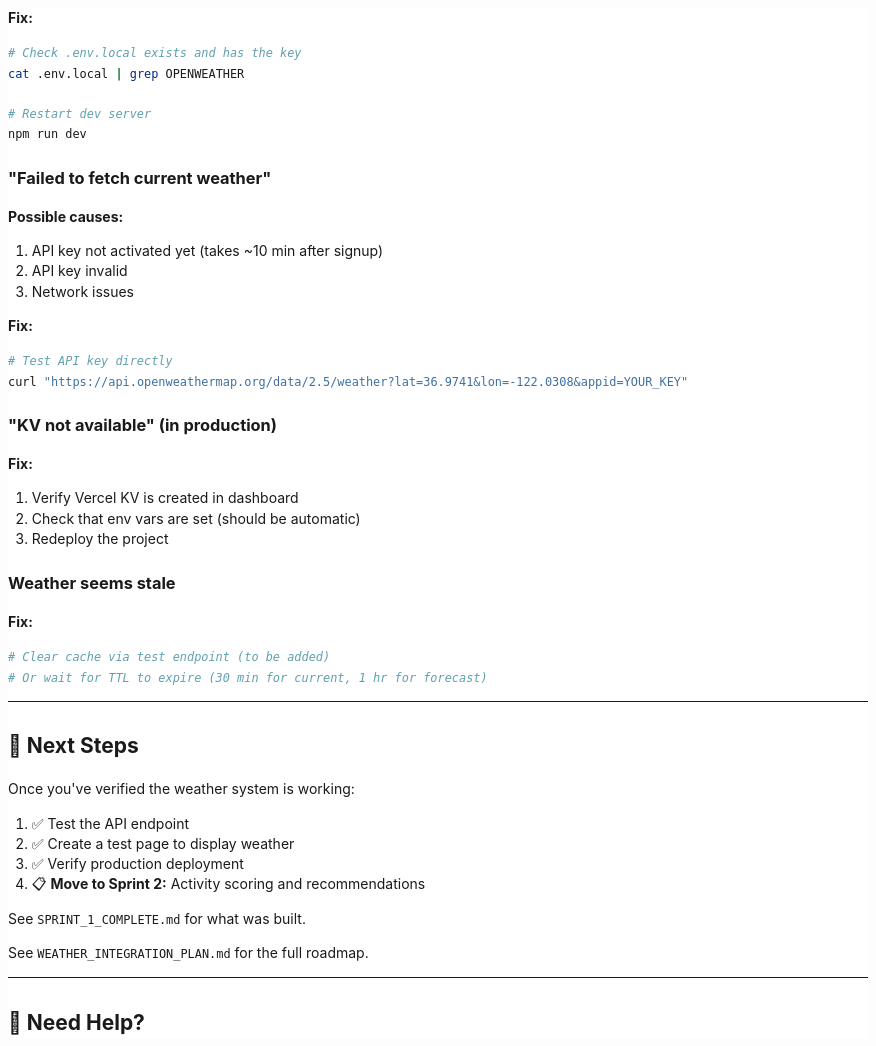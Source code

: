 **Fix:** 
```bash
# Check .env.local exists and has the key
cat .env.local | grep OPENWEATHER

# Restart dev server
npm run dev
```

### "Failed to fetch current weather"

**Possible causes:**
1. API key not activated yet (takes ~10 min after signup)
2. API key invalid
3. Network issues

**Fix:**
```bash
# Test API key directly
curl "https://api.openweathermap.org/data/2.5/weather?lat=36.9741&lon=-122.0308&appid=YOUR_KEY"
```

### "KV not available" (in production)

**Fix:**
1. Verify Vercel KV is created in dashboard
2. Check that env vars are set (should be automatic)
3. Redeploy the project

### Weather seems stale

**Fix:**
```bash
# Clear cache via test endpoint (to be added)
# Or wait for TTL to expire (30 min for current, 1 hr for forecast)
```

---

## 🎯 Next Steps

Once you've verified the weather system is working:

1. ✅ Test the API endpoint
2. ✅ Create a test page to display weather
3. ✅ Verify production deployment
4. 📋 **Move to Sprint 2:** Activity scoring and recommendations

See `SPRINT_1_COMPLETE.md` for what was built.

See `WEATHER_INTEGRATION_PLAN.md` for the full roadmap.

---

## 💬 Need Help?
